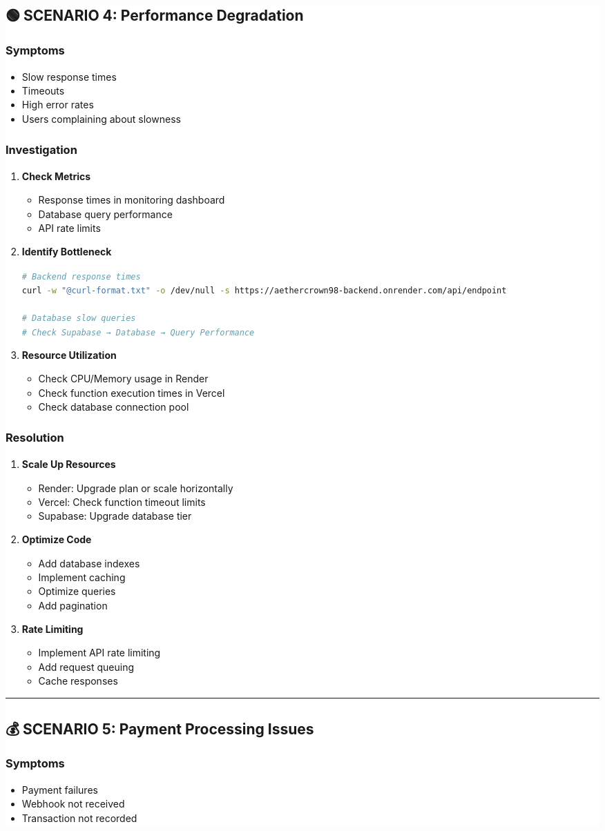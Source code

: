 
## 🟢 SCENARIO 4: Performance Degradation

### Symptoms
- Slow response times
- Timeouts
- High error rates
- Users complaining about slowness

### Investigation
1. **Check Metrics**
   - Response times in monitoring dashboard
   - Database query performance
   - API rate limits

2. **Identify Bottleneck**
   ```bash
   # Backend response times
   curl -w "@curl-format.txt" -o /dev/null -s https://aethercrown98-backend.onrender.com/api/endpoint
   
   # Database slow queries
   # Check Supabase → Database → Query Performance
   ```

3. **Resource Utilization**
   - Check CPU/Memory usage in Render
   - Check function execution times in Vercel
   - Check database connection pool

### Resolution
1. **Scale Up Resources**
   - Render: Upgrade plan or scale horizontally
   - Vercel: Check function timeout limits
   - Supabase: Upgrade database tier

2. **Optimize Code**
   - Add database indexes
   - Implement caching
   - Optimize queries
   - Add pagination

3. **Rate Limiting**
   - Implement API rate limiting
   - Add request queuing
   - Cache responses

---

## 💰 SCENARIO 5: Payment Processing Issues

### Symptoms
- Payment failures
- Webhook not received
- Transaction not recorded
